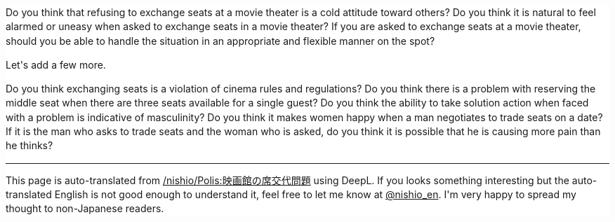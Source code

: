 Do you think that refusing to exchange seats at a movie theater is a cold attitude toward others?
Do you think it is natural to feel alarmed or uneasy when asked to exchange seats in a movie theater?
If you are asked to exchange seats at a movie theater, should you be able to handle the situation in an appropriate and flexible manner on the spot?

Let's add a few more.

Do you think exchanging seats is a violation of cinema rules and regulations?
Do you think there is a problem with reserving the middle seat when there are three seats available for a single guest?
Do you think the ability to take solution action when faced with a problem is indicative of masculinity?
Do you think it makes women happy when a man negotiates to trade seats on a date?
If it is the man who asks to trade seats and the woman who is asked, do you think it is possible that he is causing more pain than he thinks?

---
This page is auto-translated from [/nishio/Polis:映画館の席交代問題](https://scrapbox.io/nishio/Polis:映画館の席交代問題) using DeepL. If you looks something interesting but the auto-translated English is not good enough to understand it, feel free to let me know at [@nishio_en](https://twitter.com/nishio_en). I'm very happy to spread my thought to non-Japanese readers.